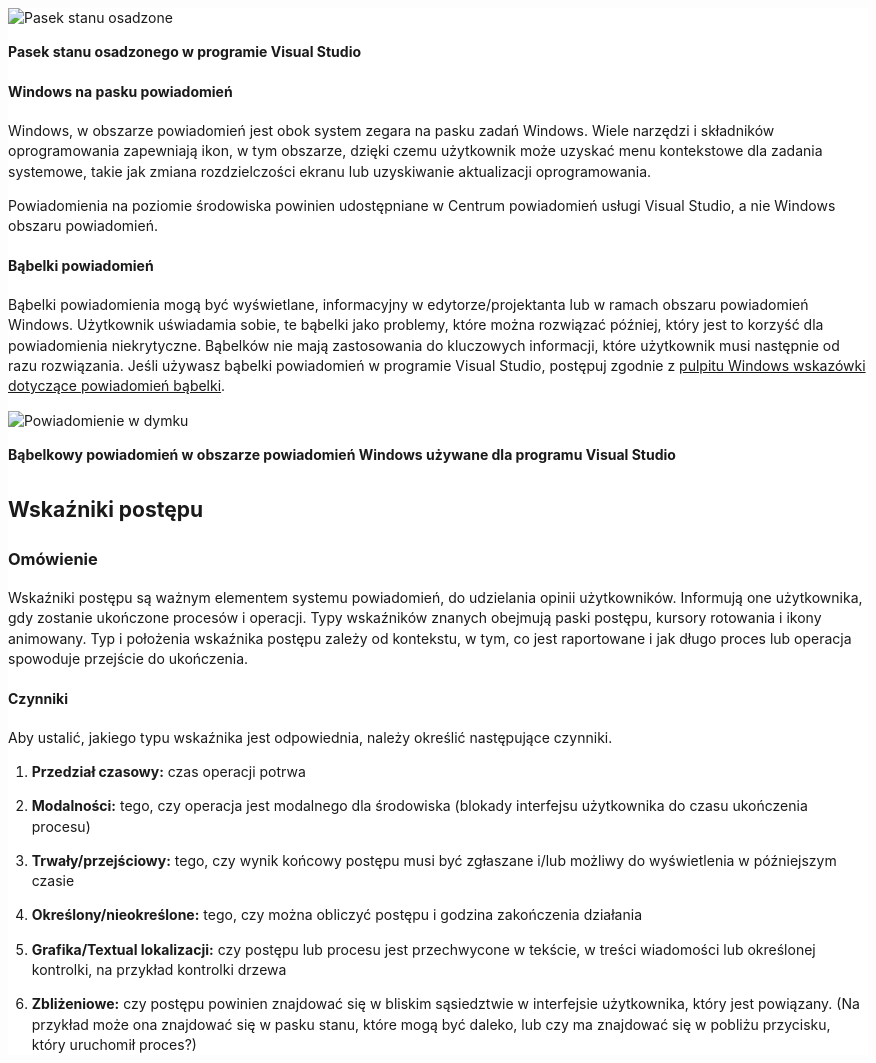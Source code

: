  ![Pasek stanu osadzone](../../extensibility/ux-guidelines/media/0901-09-embeddedstatusbar.png "0901 09_EmbeddedStatusBar")  
  
 **Pasek stanu osadzonego w programie Visual Studio**  
  
####  <a name="BKMK_WindowsTray"></a> Windows na pasku powiadomień  
 Windows, w obszarze powiadomień jest obok system zegara na pasku zadań Windows. Wiele narzędzi i składników oprogramowania zapewniają ikon, w tym obszarze, dzięki czemu użytkownik może uzyskać menu kontekstowe dla zadania systemowe, takie jak zmiana rozdzielczości ekranu lub uzyskiwanie aktualizacji oprogramowania.  
  
 Powiadomienia na poziomie środowiska powinien udostępniane w Centrum powiadomień usługi Visual Studio, a nie Windows obszaru powiadomień.  
  
####  <a name="BKMK_NotificationBubbles"></a> Bąbelki powiadomień  
 Bąbelki powiadomienia mogą być wyświetlane, informacyjny w edytorze/projektanta lub w ramach obszaru powiadomień Windows. Użytkownik uświadamia sobie, te bąbelki jako problemy, które można rozwiązać później, który jest to korzyść dla powiadomienia niekrytyczne. Bąbelków nie mają zastosowania do kluczowych informacji, które użytkownik musi następnie od razu rozwiązania. Jeśli używasz bąbelki powiadomień w programie Visual Studio, postępuj zgodnie z [pulpitu Windows wskazówki dotyczące powiadomień bąbelki](https://msdn.microsoft.com/library/windows/desktop/dn742472\(v=vs.85\).aspx).  
  
 ![Powiadomienie w dymku](../../extensibility/ux-guidelines/media/0901-07-notificationbubbles.png "0901 07_NotificationBubbles")  
  
 **Bąbelkowy powiadomień w obszarze powiadomień Windows używane dla programu Visual Studio**  
  
##  <a name="BKMK_ProgressIndicators"></a> Wskaźniki postępu  
  
### <a name="overview"></a>Omówienie  
 Wskaźniki postępu są ważnym elementem systemu powiadomień, do udzielania opinii użytkowników. Informują one użytkownika, gdy zostanie ukończone procesów i operacji. Typy wskaźników znanych obejmują paski postępu, kursory rotowania i ikony animowany. Typ i położenia wskaźnika postępu zależy od kontekstu, w tym, co jest raportowane i jak długo proces lub operacja spowoduje przejście do ukończenia.  
  
#### <a name="factors"></a>Czynniki  
 Aby ustalić, jakiego typu wskaźnika jest odpowiednia, należy określić następujące czynniki.  
  
1.  **Przedział czasowy:** czas operacji potrwa  
  
2.  **Modalności:** tego, czy operacja jest modalnego dla środowiska (blokady interfejsu użytkownika do czasu ukończenia procesu)  
  
3.  **Trwały/przejściowy:** tego, czy wynik końcowy postępu musi być zgłaszane i/lub możliwy do wyświetlenia w późniejszym czasie  
  
4.  **Określony/nieokreślone:** tego, czy można obliczyć postępu i godzina zakończenia działania  
  
5.  **Grafika/Textual lokalizacji:** czy postępu lub procesu jest przechwycone w tekście, w treści wiadomości lub określonej kontrolki, na przykład kontrolki drzewa  
  
6.  **Zbliżeniowe:** czy postępu powinien znajdować się w bliskim sąsiedztwie w interfejsie użytkownika, który jest powiązany. (Na przykład może ona znajdować się w pasku stanu, które mogą być daleko, lub czy ma znajdować się w pobliżu przycisku, który uruchomił proces?)  
  
